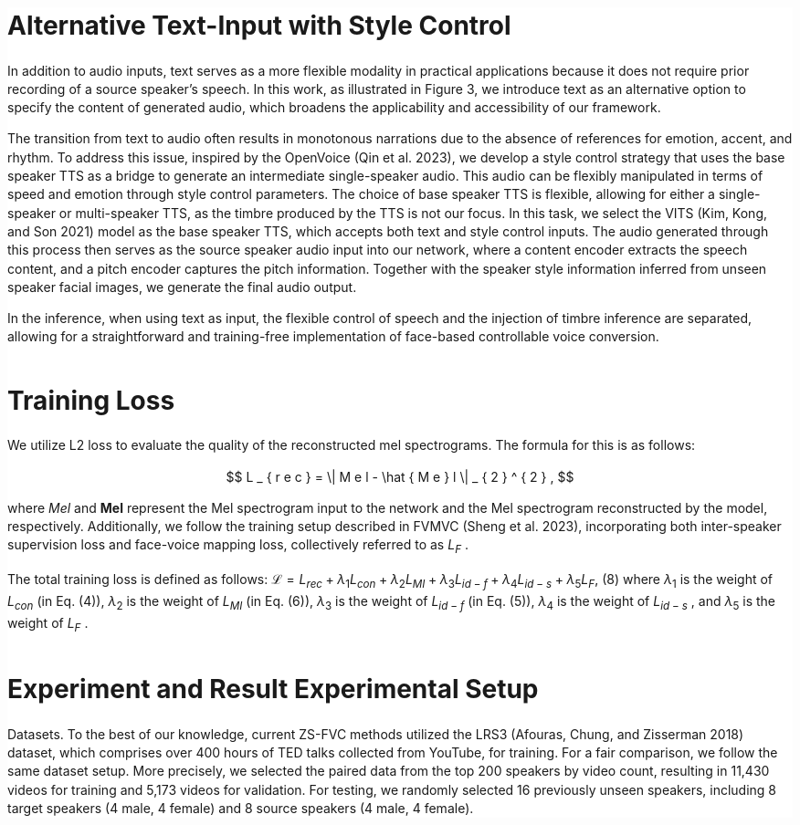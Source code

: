 # Alternative Text-Input with Style Control

In addition to audio inputs, text serves as a more flexible modality in practical applications because it does not require prior recording of a source speaker’s speech. In this work, as illustrated in Figure 3, we introduce text as an alternative option to specify the content of generated audio, which broadens the applicability and accessibility of our framework.

The transition from text to audio often results in monotonous narrations due to the absence of references for emotion, accent, and rhythm. To address this issue, inspired by the OpenVoice (Qin et al. 2023), we develop a style control strategy that uses the base speaker TTS as a bridge to generate an intermediate single-speaker audio. This audio can be flexibly manipulated in terms of speed and emotion through style control parameters. The choice of base speaker TTS is flexible, allowing for either a single-speaker or multi-speaker TTS, as the timbre produced by the TTS is not our focus. In this task, we select the VITS (Kim, Kong, and Son 2021) model as the base speaker TTS, which accepts both text and style control inputs. The audio generated through this process then serves as the source speaker audio input into our network, where a content encoder extracts the speech content, and a pitch encoder captures the pitch information. Together with the speaker style information inferred from unseen speaker facial images, we generate the final audio output.

In the inference, when using text as input, the flexible control of speech and the injection of timbre inference are separated, allowing for a straightforward and training-free implementation of face-based controllable voice conversion.

# Training Loss

We utilize L2 loss to evaluate the quality of the reconstructed mel spectrograms. The formula for this is as follows:

$$
L _ { r e c } = \| M e l - \hat { M e } l \| _ { 2 } ^ { 2 } ,
$$

where $\mathit { M e l }$ and $\boldsymbol { M } \boldsymbol { e l }$ represent the Mel spectrogram input to the network and the Mel spectrogram reconstructed by the model, respectively. Additionally, we follow the training setup described in FVMVC (Sheng et al. 2023), incorporating both inter-speaker supervision loss and face-voice mapping loss, collectively referred to as $L _ { F }$ .

The total training loss is defined as follows: $\mathcal { L } = L _ { r e c } + \lambda _ { 1 } L _ { c o n } + \lambda _ { 2 } L _ { M I } + \lambda _ { 3 } L _ { i d - f } + \lambda _ { 4 } L _ { i d - s } + \lambda _ { 5 } L _ { F } ,$ (8) where $\lambda _ { 1 }$ is the weight of $L _ { c o n }$ (in Eq. (4)), $\lambda _ { 2 }$ is the weight of $L _ { M I }$ (in Eq. (6)), $\lambda _ { 3 }$ is the weight of $L _ { i d - f }$ (in Eq. (5)), $\lambda _ { 4 }$ is the weight of $L _ { i d - s }$ , and $\lambda _ { 5 }$ is the weight of $L _ { F }$ .

# Experiment and Result Experimental Setup

Datasets. To the best of our knowledge, current ZS-FVC methods utilized the LRS3 (Afouras, Chung, and Zisserman 2018) dataset, which comprises over 400 hours of TED talks collected from YouTube, for training. For a fair comparison, we follow the same dataset setup. More precisely, we selected the paired data from the top 200 speakers by video count, resulting in 11,430 videos for training and 5,173 videos for validation. For testing, we randomly selected 16 previously unseen speakers, including 8 target speakers (4 male, 4 female) and 8 source speakers (4 male, 4 female).
